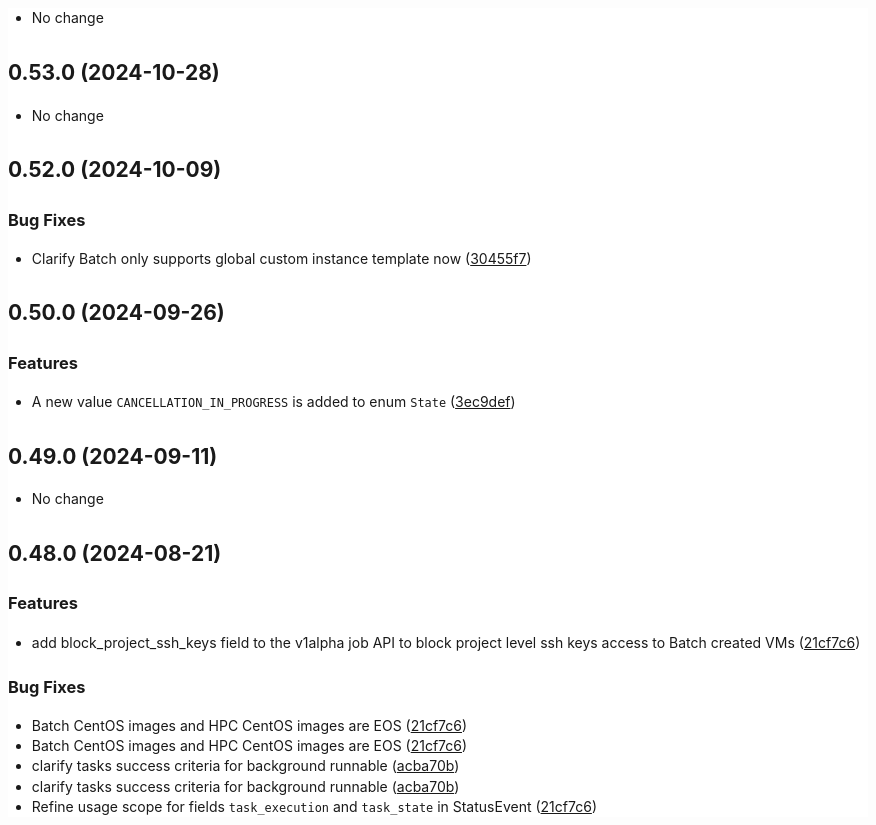 * No change


## 0.53.0 (2024-10-28)

* No change


## 0.52.0 (2024-10-09)

### Bug Fixes

* Clarify Batch only supports global custom instance template now ([30455f7](https://github.com/googleapis/google-cloud-java/commit/30455f78e0aa9343d7db83d7a1a736ffd7a2b7e6))



## 0.50.0 (2024-09-26)

### Features

* A new value `CANCELLATION_IN_PROGRESS` is added to enum `State` ([3ec9def](https://github.com/googleapis/google-cloud-java/commit/3ec9def10f1270d55da6495d873a4569f42ecf3f))



## 0.49.0 (2024-09-11)

* No change


## 0.48.0 (2024-08-21)

### Features

* add block_project_ssh_keys field to the v1alpha job API to block project level ssh keys access to Batch created VMs ([21cf7c6](https://github.com/googleapis/google-cloud-java/commit/21cf7c6bb982dcaede5906be0ca55de1aeaf2b79))

### Bug Fixes

* Batch CentOS images and HPC CentOS images are EOS ([21cf7c6](https://github.com/googleapis/google-cloud-java/commit/21cf7c6bb982dcaede5906be0ca55de1aeaf2b79))
* Batch CentOS images and HPC CentOS images are EOS ([21cf7c6](https://github.com/googleapis/google-cloud-java/commit/21cf7c6bb982dcaede5906be0ca55de1aeaf2b79))
* clarify tasks success criteria for background runnable ([acba70b](https://github.com/googleapis/google-cloud-java/commit/acba70b2d64eb3d511e30dd6804477a39ae2311a))
* clarify tasks success criteria for background runnable ([acba70b](https://github.com/googleapis/google-cloud-java/commit/acba70b2d64eb3d511e30dd6804477a39ae2311a))
* Refine usage scope for fields `task_execution` and `task_state` in StatusEvent ([21cf7c6](https://github.com/googleapis/google-cloud-java/commit/21cf7c6bb982dcaede5906be0ca55de1aeaf2b79))


